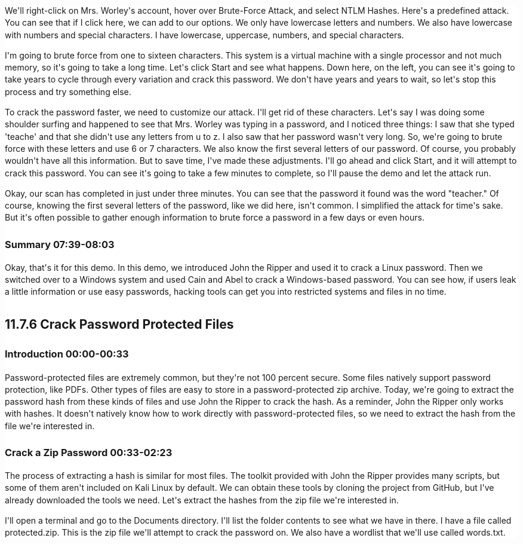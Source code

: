 We'll right-click on Mrs. Worley's account, hover over Brute-Force Attack, and select NTLM Hashes. Here's a predefined attack. You can see that if I click here, we can add to our options. We only have lowercase letters and numbers. We also have lowercase with numbers and special characters. I have lowercase, uppercase, numbers, and special characters.

I'm going to brute force from one to sixteen characters. This system is a virtual machine with a single processor and not much memory, so it's going to take a long time. Let's click Start and see what happens. Down here, on the left, you can see it's going to take years to cycle through every variation and crack this password. We don't have years and years to wait, so let's stop this process and try something else.

To crack the password faster, we need to customize our attack. I'll get rid of these characters. Let's say I was doing some shoulder surfing and happened to see that Mrs. Worley was typing in a password, and I noticed three things: I saw that she typed 'teache' and that she didn't use any letters from u to z. I also saw that her password wasn't very long. So, we're going to brute force with these letters and use 6 or 7 characters. We also know the first several letters of our password. Of course, you probably wouldn't have all this information. But to save time, I've made these adjustments. I'll go ahead and click Start, and it will attempt to crack this password. You can see it's going to take a few minutes to complete, so I'll pause the demo and let the attack run.

Okay, our scan has completed in just under three minutes. You can see that the password it found was the word "teacher." Of course, knowing the first several letters of the password, like we did here, isn't common. I simplified the attack for time's sake. But it's often possible to gather enough information to brute force a password in a few days or even hours.

### Summary 07:39-08:03

Okay, that's it for this demo. In this demo, we introduced John the Ripper and used it to crack a Linux password. Then we switched over to a Windows system and used Cain and Abel to crack a Windows-based password. You can see how, if users leak a little information or use easy passwords, hacking tools can get you into restricted systems and files in no time.

## 11.7.6 Crack Password Protected Files

### Introduction 00:00-00:33

Password-protected files are extremely common, but they're not 100 percent secure. Some files natively support password protection, like PDFs. Other types of files are easy to store in a password-protected zip archive. Today, we're going to extract the password hash from these kinds of files and use John the Ripper to crack the hash. As a reminder, John the Ripper only works with hashes. It doesn't natively know how to work directly with password-protected files, so we need to extract the hash from the file we're interested in.

### Crack a Zip Password 00:33-02:23

The process of extracting a hash is similar for most files. The toolkit provided with John the Ripper provides many scripts, but some of them aren't included on Kali Linux by default. We can obtain these tools by cloning the project from GitHub, but I've already downloaded the tools we need. Let's extract the hashes from the zip file we're interested in.

I'll open a terminal and go to the Documents directory. I'll list the folder contents to see what we have in there. I have a file called protected.zip. This is the zip file we'll attempt to crack the password on. We also have a wordlist that we'll use called words.txt.
